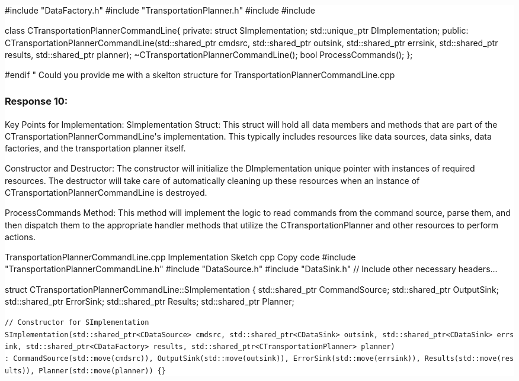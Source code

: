 #include "DataFactory.h"
#include "TransportationPlanner.h"
#include <memory>
#include <vector>

class CTransportationPlannerCommandLine{
    private:
        struct SImplementation;
        std::unique_ptr<SImplementation> DImplementation;
    public:
        CTransportationPlannerCommandLine(std::shared_ptr<CDataSource> cmdsrc, std::shared_ptr<CDataSink> outsink, std::shared_ptr<CDataSink> errsink, std::shared_ptr<CDataFactory> results, std::shared_ptr<CTransportationPlanner> planner);
        ~CTransportationPlannerCommandLine();
        bool ProcessCommands();
};

#endif
" Could you provide me with a skelton structure for TransportationPlannerCommandLine.cpp

### Response 10:

Key Points for Implementation:
SImplementation Struct: This struct will hold all data members and methods that are part of the CTransportationPlannerCommandLine's implementation. This typically includes resources like data sources, data sinks, data factories, and the transportation planner itself.

Constructor and Destructor: The constructor will initialize the DImplementation unique pointer with instances of required resources. The destructor will take care of automatically cleaning up these resources when an instance of CTransportationPlannerCommandLine is destroyed.

ProcessCommands Method: This method will implement the logic to read commands from the command source, parse them, and then dispatch them to the appropriate handler methods that utilize the CTransportationPlanner and other resources to perform actions.

TransportationPlannerCommandLine.cpp Implementation Sketch
cpp
Copy code
#include "TransportationPlannerCommandLine.h"
#include "DataSource.h"
#include "DataSink.h"
// Include other necessary headers...

struct CTransportationPlannerCommandLine::SImplementation {
    std::shared_ptr<CDataSource> CommandSource;
    std::shared_ptr<CDataSink> OutputSink;
    std::shared_ptr<CDataSink> ErrorSink;
    std::shared_ptr<CDataFactory> Results;
    std::shared_ptr<CTransportationPlanner> Planner;

    // Constructor for SImplementation
    SImplementation(std::shared_ptr<CDataSource> cmdsrc, std::shared_ptr<CDataSink> outsink, std::shared_ptr<CDataSink> errsink, std::shared_ptr<CDataFactory> results, std::shared_ptr<CTransportationPlanner> planner)
    : CommandSource(std::move(cmdsrc)), OutputSink(std::move(outsink)), ErrorSink(std::move(errsink)), Results(std::move(results)), Planner(std::move(planner)) {}
